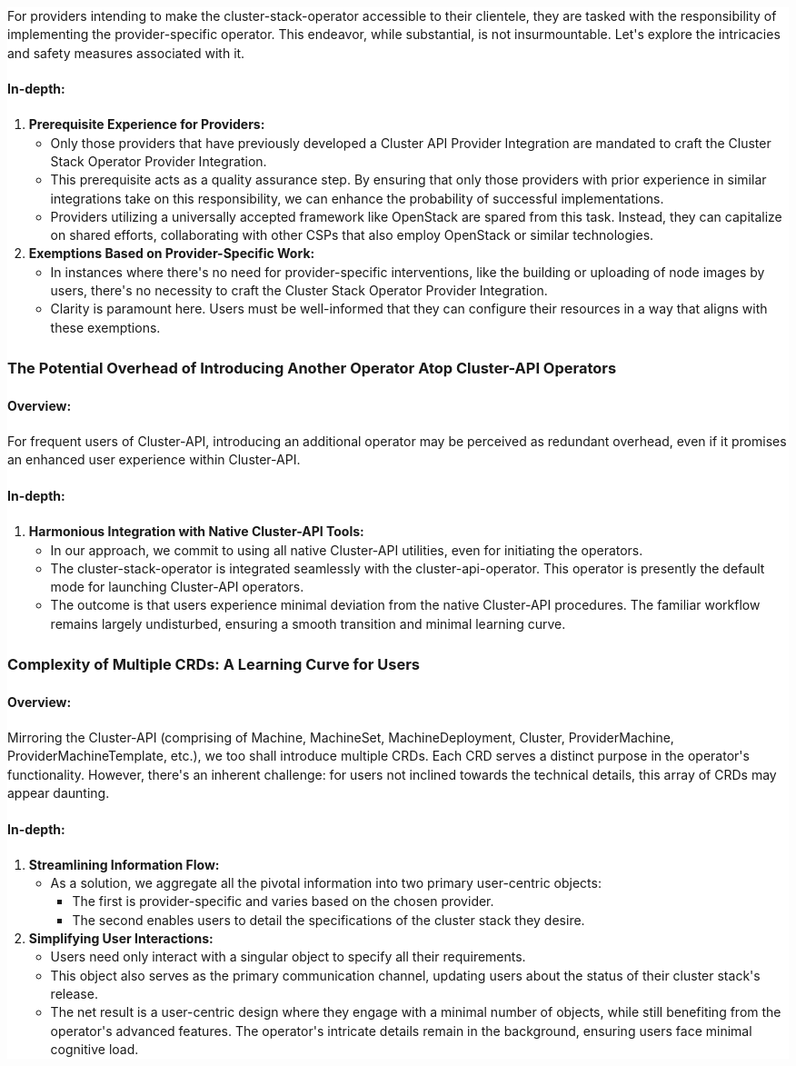 For providers intending to make the cluster-stack-operator accessible to their clientele, they are tasked with the responsibility of implementing the provider-specific operator. This endeavor, while substantial, is not insurmountable. Let's explore the intricacies and safety measures associated with it.

#### In-depth:
1. **Prerequisite Experience for Providers:**
    - Only those providers that have previously developed a Cluster API Provider Integration are mandated to craft the Cluster Stack Operator Provider Integration.
    - This prerequisite acts as a quality assurance step. By ensuring that only those providers with prior experience in similar integrations take on this responsibility, we can enhance the probability of successful implementations.
    - Providers utilizing a universally accepted framework like OpenStack are spared from this task. Instead, they can capitalize on shared efforts, collaborating with other CSPs that also employ OpenStack or similar technologies.
2. **Exemptions Based on Provider-Specific Work:**
    - In instances where there's no need for provider-specific interventions, like the building or uploading of node images by users, there's no necessity to craft the Cluster Stack Operator Provider Integration.
    - Clarity is paramount here. Users must be well-informed that they can configure their resources in a way that aligns with these exemptions.


### The Potential Overhead of Introducing Another Operator Atop Cluster-API Operators

#### Overview:
For frequent users of Cluster-API, introducing an additional operator may be perceived as redundant overhead, even if it promises an enhanced user experience within Cluster-API.

#### In-depth:
1. **Harmonious Integration with Native Cluster-API Tools:**
    - In our approach, we commit to using all native Cluster-API utilities, even for initiating the operators.
    - The cluster-stack-operator is integrated seamlessly with the cluster-api-operator. This operator is presently the default mode for launching Cluster-API operators.
    - The outcome is that users experience minimal deviation from the native Cluster-API procedures. The familiar workflow remains largely undisturbed, ensuring a smooth transition and minimal learning curve.

### Complexity of Multiple CRDs: A Learning Curve for Users

#### Overview:
Mirroring the Cluster-API (comprising of Machine, MachineSet, MachineDeployment, Cluster, ProviderMachine, ProviderMachineTemplate, etc.), we too shall introduce multiple CRDs. Each CRD serves a distinct purpose in the operator's functionality. However, there's an inherent challenge: for users not inclined towards the technical details, this array of CRDs may appear daunting.

#### In-depth:
1. **Streamlining Information Flow:**
    - As a solution, we aggregate all the pivotal information into two primary user-centric objects:
        - The first is provider-specific and varies based on the chosen provider.
        - The second enables users to detail the specifications of the cluster stack they desire.
2. **Simplifying User Interactions:**
    - Users need only interact with a singular object to specify all their requirements.
    - This object also serves as the primary communication channel, updating users about the status of their cluster stack's release.
    - The net result is a user-centric design where they engage with a minimal number of objects, while still benefiting from the operator's advanced features. The operator's intricate details remain in the background, ensuring users face minimal cognitive load.
